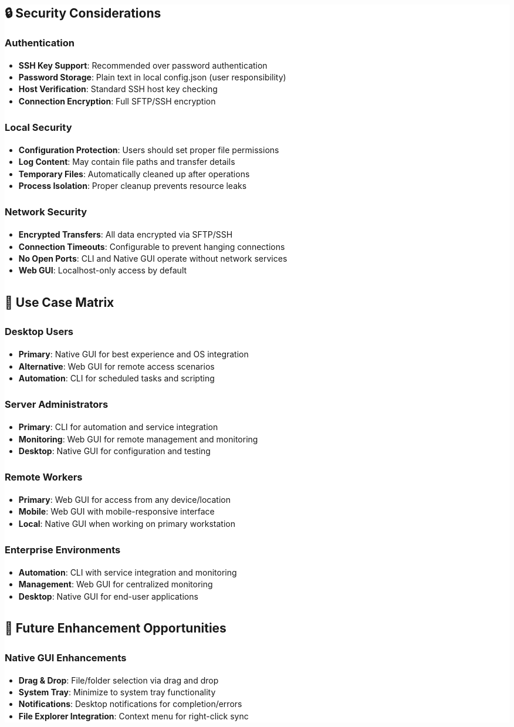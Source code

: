 ## 🔒 Security Considerations

### Authentication
- **SSH Key Support**: Recommended over password authentication
- **Password Storage**: Plain text in local config.json (user responsibility)
- **Host Verification**: Standard SSH host key checking
- **Connection Encryption**: Full SFTP/SSH encryption

### Local Security
- **Configuration Protection**: Users should set proper file permissions
- **Log Content**: May contain file paths and transfer details
- **Temporary Files**: Automatically cleaned up after operations
- **Process Isolation**: Proper cleanup prevents resource leaks

### Network Security
- **Encrypted Transfers**: All data encrypted via SFTP/SSH
- **Connection Timeouts**: Configurable to prevent hanging connections
- **No Open Ports**: CLI and Native GUI operate without network services
- **Web GUI**: Localhost-only access by default

## 🎯 Use Case Matrix

### Desktop Users
- **Primary**: Native GUI for best experience and OS integration
- **Alternative**: Web GUI for remote access scenarios
- **Automation**: CLI for scheduled tasks and scripting

### Server Administrators
- **Primary**: CLI for automation and service integration
- **Monitoring**: Web GUI for remote management and monitoring
- **Desktop**: Native GUI for configuration and testing

### Remote Workers
- **Primary**: Web GUI for access from any device/location
- **Mobile**: Web GUI with mobile-responsive interface
- **Local**: Native GUI when working on primary workstation

### Enterprise Environments
- **Automation**: CLI with service integration and monitoring
- **Management**: Web GUI for centralized monitoring
- **Desktop**: Native GUI for end-user applications

## 🔮 Future Enhancement Opportunities

### Native GUI Enhancements
- **Drag & Drop**: File/folder selection via drag and drop
- **System Tray**: Minimize to system tray functionality
- **Notifications**: Desktop notifications for completion/errors
- **File Explorer Integration**: Context menu for right-click sync
